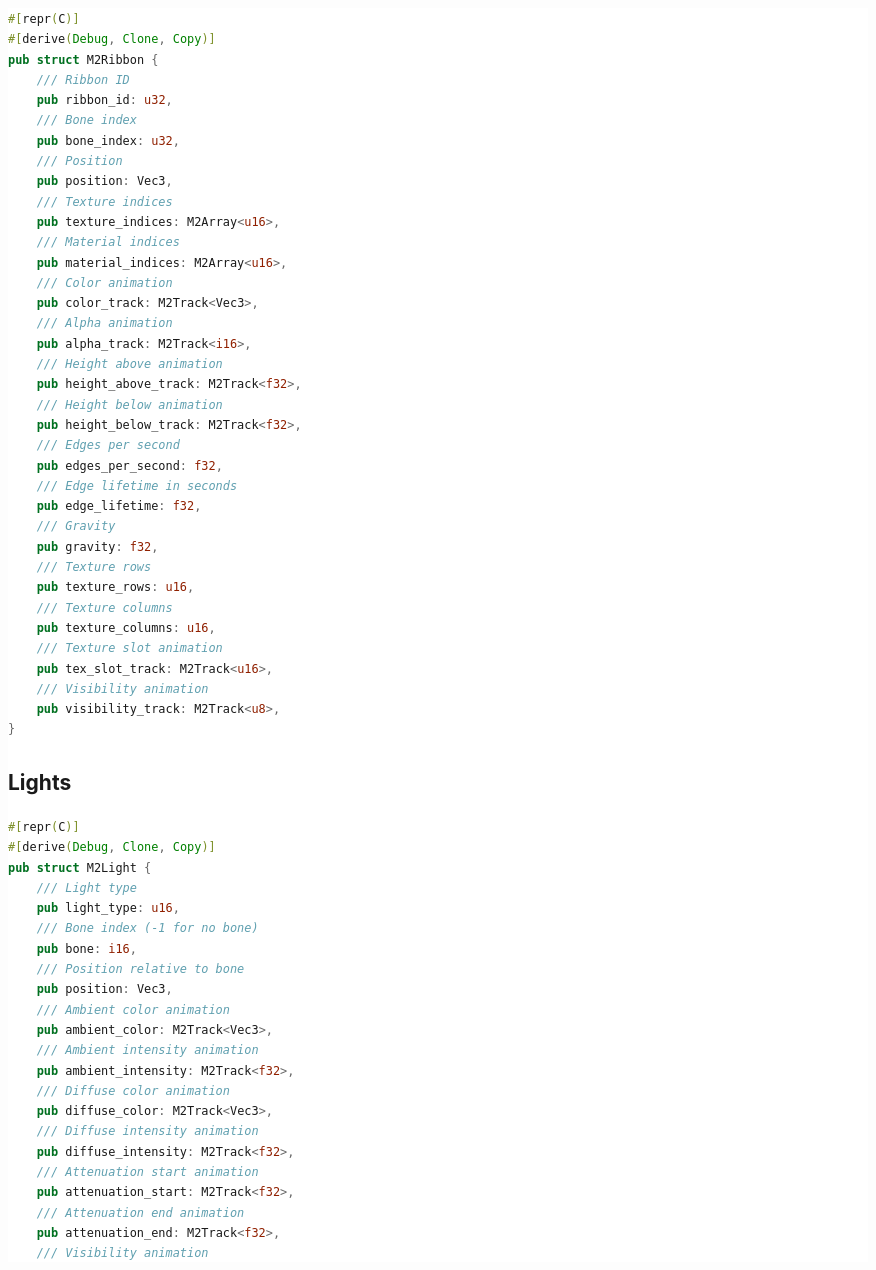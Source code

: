 ```rust
#[repr(C)]
#[derive(Debug, Clone, Copy)]
pub struct M2Ribbon {
    /// Ribbon ID
    pub ribbon_id: u32,
    /// Bone index
    pub bone_index: u32,
    /// Position
    pub position: Vec3,
    /// Texture indices
    pub texture_indices: M2Array<u16>,
    /// Material indices
    pub material_indices: M2Array<u16>,
    /// Color animation
    pub color_track: M2Track<Vec3>,
    /// Alpha animation
    pub alpha_track: M2Track<i16>,
    /// Height above animation
    pub height_above_track: M2Track<f32>,
    /// Height below animation
    pub height_below_track: M2Track<f32>,
    /// Edges per second
    pub edges_per_second: f32,
    /// Edge lifetime in seconds
    pub edge_lifetime: f32,
    /// Gravity
    pub gravity: f32,
    /// Texture rows
    pub texture_rows: u16,
    /// Texture columns
    pub texture_columns: u16,
    /// Texture slot animation
    pub tex_slot_track: M2Track<u16>,
    /// Visibility animation
    pub visibility_track: M2Track<u8>,
}
```

## Lights

```rust
#[repr(C)]
#[derive(Debug, Clone, Copy)]
pub struct M2Light {
    /// Light type
    pub light_type: u16,
    /// Bone index (-1 for no bone)
    pub bone: i16,
    /// Position relative to bone
    pub position: Vec3,
    /// Ambient color animation
    pub ambient_color: M2Track<Vec3>,
    /// Ambient intensity animation
    pub ambient_intensity: M2Track<f32>,
    /// Diffuse color animation
    pub diffuse_color: M2Track<Vec3>,
    /// Diffuse intensity animation
    pub diffuse_intensity: M2Track<f32>,
    /// Attenuation start animation
    pub attenuation_start: M2Track<f32>,
    /// Attenuation end animation
    pub attenuation_end: M2Track<f32>,
    /// Visibility animation
```